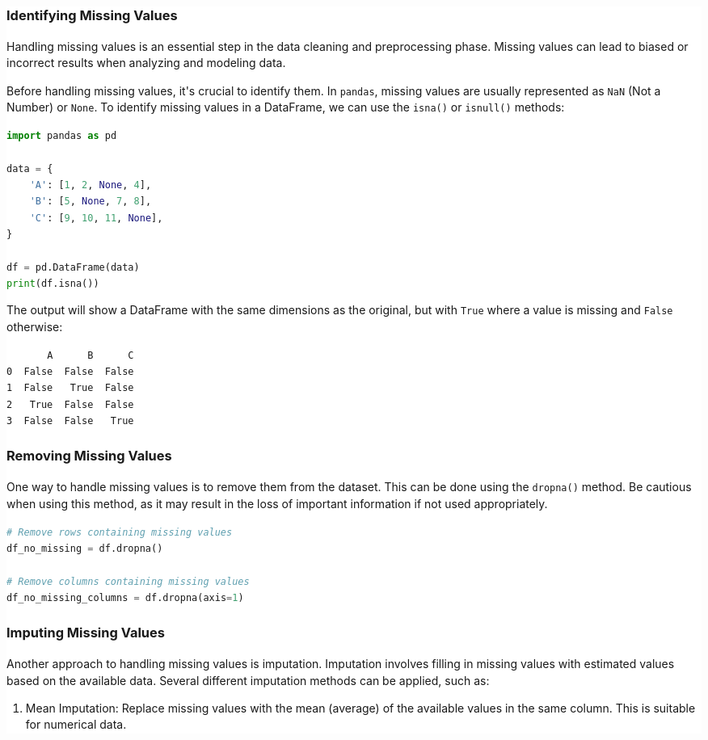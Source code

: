 ### Identifying Missing Values

Handling missing values is an essential step in the data cleaning and preprocessing phase. Missing values can lead to biased or incorrect results when analyzing and modeling data.

Before handling missing values, it's crucial to identify them. In `pandas`, missing values are usually represented as `NaN` (Not a Number) or `None`. To identify missing values in a DataFrame, we can use the `isna()` or `isnull()` methods:

```python
import pandas as pd

data = {
    'A': [1, 2, None, 4],
    'B': [5, None, 7, 8],
    'C': [9, 10, 11, None],
}

df = pd.DataFrame(data)
print(df.isna())
```

The output will show a DataFrame with the same dimensions as the original, but with `True` where a value is missing and `False` otherwise:

```plaintext
       A      B      C
0  False  False  False
1  False   True  False
2   True  False  False
3  False  False   True
```

### Removing Missing Values

One way to handle missing values is to remove them from the dataset. This can be done using the `dropna()` method. Be cautious when using this method, as it may result in the loss of important information if not used appropriately.

```python
# Remove rows containing missing values
df_no_missing = df.dropna()

# Remove columns containing missing values
df_no_missing_columns = df.dropna(axis=1)
```

### Imputing Missing Values

Another approach to handling missing values is imputation. Imputation involves filling in missing values with estimated values based on the available data. Several different imputation methods can be applied, such as:

 1. Mean Imputation: Replace missing values with the mean (average) of the available values in the same column. This is suitable for numerical data.
